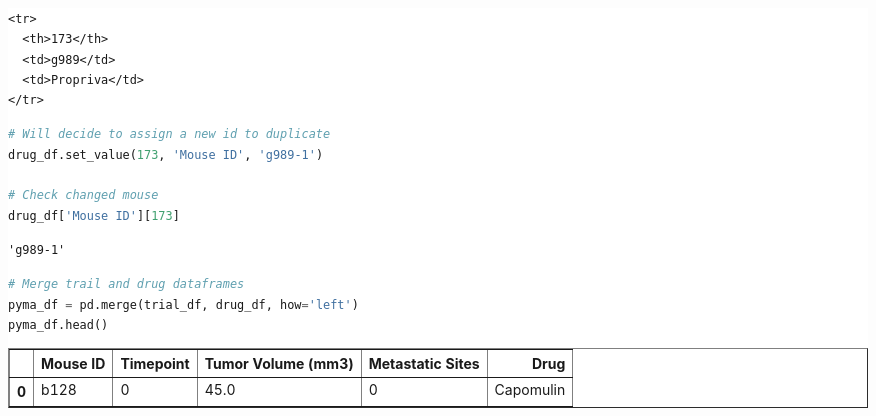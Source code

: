     <tr>
      <th>173</th>
      <td>g989</td>
      <td>Propriva</td>
    </tr>
  </tbody>
</table>
</div>




```python
# Will decide to assign a new id to duplicate
drug_df.set_value(173, 'Mouse ID', 'g989-1')

# Check changed mouse
drug_df['Mouse ID'][173]
```




    'g989-1'




```python
# Merge trail and drug dataframes
pyma_df = pd.merge(trial_df, drug_df, how='left')
pyma_df.head()
```




<div>
<style>
    .dataframe thead tr:only-child th {
        text-align: right;
    }

    .dataframe thead th {
        text-align: left;
    }

    .dataframe tbody tr th {
        vertical-align: top;
    }
</style>
<table border="1" class="dataframe">
  <thead>
    <tr style="text-align: right;">
      <th></th>
      <th>Mouse ID</th>
      <th>Timepoint</th>
      <th>Tumor Volume (mm3)</th>
      <th>Metastatic Sites</th>
      <th>Drug</th>
    </tr>
  </thead>
  <tbody>
    <tr>
      <th>0</th>
      <td>b128</td>
      <td>0</td>
      <td>45.0</td>
      <td>0</td>
      <td>Capomulin</td>
    </tr>
    <tr>